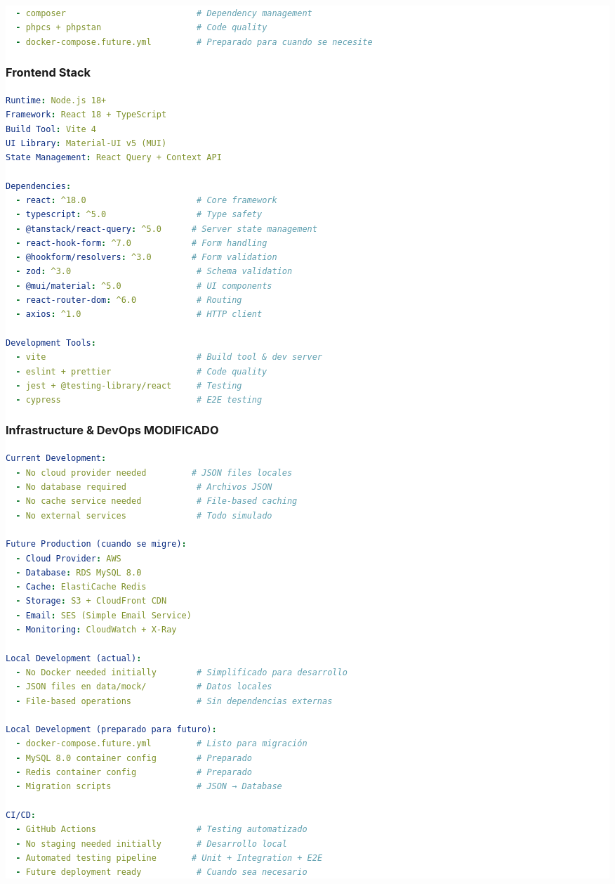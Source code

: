 ```yaml
  - composer                          # Dependency management
  - phpcs + phpstan                   # Code quality
  - docker-compose.future.yml         # Preparado para cuando se necesite
```

### Frontend Stack
```yaml
Runtime: Node.js 18+
Framework: React 18 + TypeScript
Build Tool: Vite 4
UI Library: Material-UI v5 (MUI)
State Management: React Query + Context API

Dependencies:
  - react: ^18.0                      # Core framework
  - typescript: ^5.0                  # Type safety
  - @tanstack/react-query: ^5.0      # Server state management
  - react-hook-form: ^7.0            # Form handling
  - @hookform/resolvers: ^3.0        # Form validation
  - zod: ^3.0                         # Schema validation
  - @mui/material: ^5.0               # UI components
  - react-router-dom: ^6.0            # Routing
  - axios: ^1.0                       # HTTP client

Development Tools:
  - vite                              # Build tool & dev server
  - eslint + prettier                 # Code quality
  - jest + @testing-library/react     # Testing
  - cypress                           # E2E testing
```

### Infrastructure & DevOps MODIFICADO
```yaml
Current Development:
  - No cloud provider needed         # JSON files locales
  - No database required              # Archivos JSON
  - No cache service needed           # File-based caching
  - No external services              # Todo simulado

Future Production (cuando se migre):
  - Cloud Provider: AWS
  - Database: RDS MySQL 8.0
  - Cache: ElastiCache Redis
  - Storage: S3 + CloudFront CDN
  - Email: SES (Simple Email Service)
  - Monitoring: CloudWatch + X-Ray

Local Development (actual):
  - No Docker needed initially        # Simplificado para desarrollo
  - JSON files en data/mock/          # Datos locales
  - File-based operations             # Sin dependencias externas

Local Development (preparado para futuro):
  - docker-compose.future.yml         # Listo para migración
  - MySQL 8.0 container config        # Preparado
  - Redis container config            # Preparado
  - Migration scripts                 # JSON → Database

CI/CD:
  - GitHub Actions                    # Testing automatizado
  - No staging needed initially       # Desarrollo local
  - Automated testing pipeline       # Unit + Integration + E2E
  - Future deployment ready           # Cuando sea necesario
```